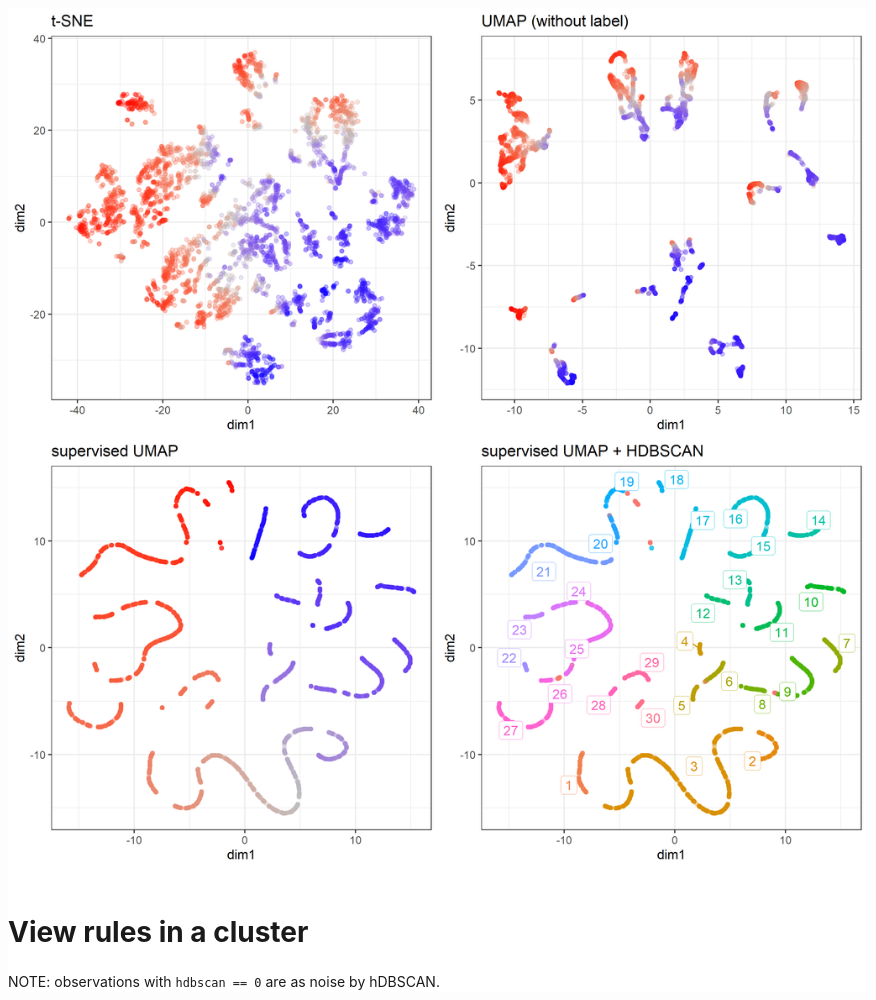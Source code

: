 ![](output/image.files/420_tSNE_sumap.png)


# View rules in a cluster

NOTE: observations with `hdbscan == 0` are as noise by hDBSCAN.

